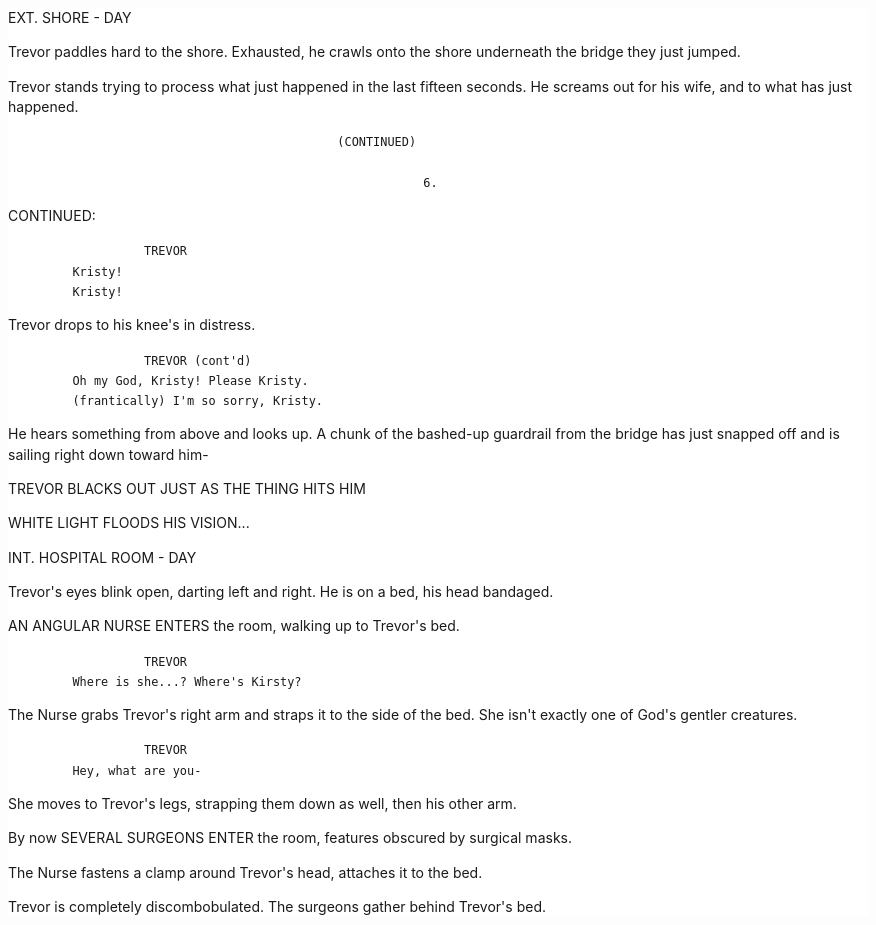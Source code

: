 EXT. SHORE - DAY

Trevor paddles hard to the shore. Exhausted, he crawls onto
the shore underneath the bridge they just jumped.

Trevor stands trying to process what just happened in the
last fifteen seconds. He screams out for his wife, and to
what has just happened.

                                                  (CONTINUED)

                                                              6.
CONTINUED:


                       TREVOR
             Kristy!
             Kristy!

Trevor drops to his knee's in distress.

                       TREVOR (cont'd)
             Oh my God, Kristy! Please Kristy.
             (frantically) I'm so sorry, Kristy.




He hears something from above and looks up. A chunk of the
bashed-up guardrail from the bridge has just snapped off and
is sailing right down toward him-

TREVOR BLACKS OUT JUST AS THE THING HITS HIM

WHITE LIGHT FLOODS HIS VISION...

INT. HOSPITAL ROOM - DAY

Trevor's eyes blink open, darting left and right. He is on a
bed, his head bandaged.

AN ANGULAR NURSE ENTERS the room, walking up to Trevor's bed.

                       TREVOR
             Where is she...? Where's Kirsty?

The Nurse grabs Trevor's right arm and straps it to the side
of the bed. She isn't exactly one of God's gentler creatures.

                       TREVOR
             Hey, what are you-

She moves to Trevor's legs, strapping them down as well, then
his other arm.

By now SEVERAL SURGEONS ENTER the room, features obscured by
surgical masks.

The Nurse fastens a clamp around Trevor's head, attaches it
to the bed.

Trevor is completely discombobulated. The surgeons gather
behind Trevor's bed.

